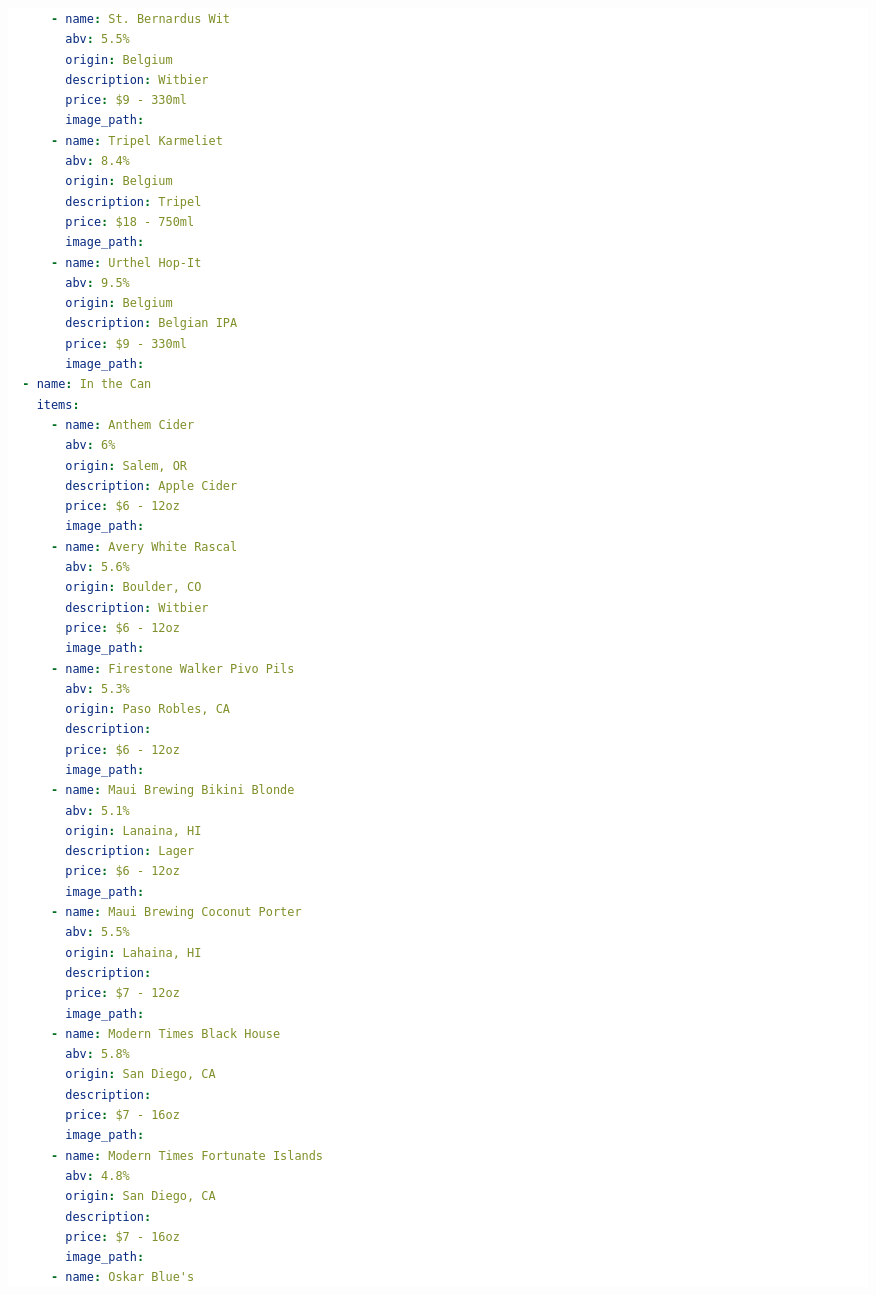 ```yaml
      - name: St. Bernardus Wit
        abv: 5.5%
        origin: Belgium
        description: Witbier
        price: $9 - 330ml
        image_path:
      - name: Tripel Karmeliet
        abv: 8.4%
        origin: Belgium
        description: Tripel
        price: $18 - 750ml
        image_path:
      - name: Urthel Hop-It
        abv: 9.5%
        origin: Belgium
        description: Belgian IPA
        price: $9 - 330ml
        image_path:
  - name: In the Can
    items:
      - name: Anthem Cider
        abv: 6%
        origin: Salem, OR
        description: Apple Cider
        price: $6 - 12oz
        image_path:
      - name: Avery White Rascal
        abv: 5.6%
        origin: Boulder, CO
        description: Witbier
        price: $6 - 12oz
        image_path:
      - name: Firestone Walker Pivo Pils
        abv: 5.3%
        origin: Paso Robles, CA
        description:
        price: $6 - 12oz
        image_path:
      - name: Maui Brewing Bikini Blonde
        abv: 5.1%
        origin: Lanaina, HI
        description: Lager
        price: $6 - 12oz
        image_path:
      - name: Maui Brewing Coconut Porter
        abv: 5.5%
        origin: Lahaina, HI
        description:
        price: $7 - 12oz
        image_path:
      - name: Modern Times Black House
        abv: 5.8%
        origin: San Diego, CA
        description:
        price: $7 - 16oz
        image_path:
      - name: Modern Times Fortunate Islands
        abv: 4.8%
        origin: San Diego, CA
        description:
        price: $7 - 16oz
        image_path:
      - name: Oskar Blue's
```